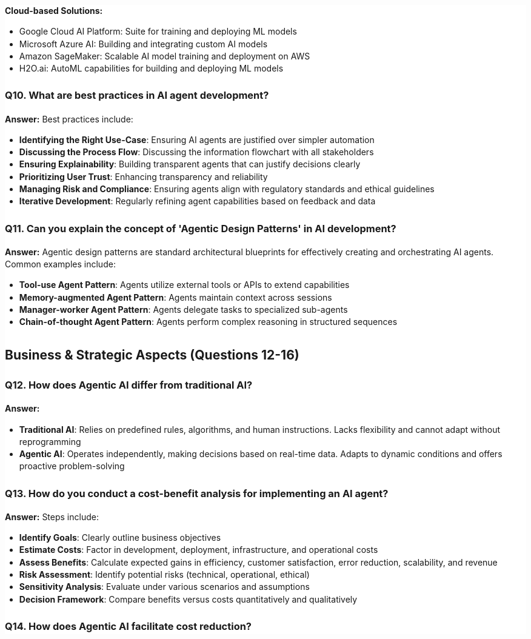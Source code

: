 **Cloud-based Solutions:**
- Google Cloud AI Platform: Suite for training and deploying ML models
- Microsoft Azure AI: Building and integrating custom AI models
- Amazon SageMaker: Scalable AI model training and deployment on AWS
- H2O.ai: AutoML capabilities for building and deploying ML models

### Q10. What are best practices in AI agent development?

**Answer:** Best practices include:
- **Identifying the Right Use-Case**: Ensuring AI agents are justified over simpler automation
- **Discussing the Process Flow**: Discussing the information flowchart with all stakeholders
- **Ensuring Explainability**: Building transparent agents that can justify decisions clearly
- **Prioritizing User Trust**: Enhancing transparency and reliability
- **Managing Risk and Compliance**: Ensuring agents align with regulatory standards and ethical guidelines
- **Iterative Development**: Regularly refining agent capabilities based on feedback and data

### Q11. Can you explain the concept of 'Agentic Design Patterns' in AI development?

**Answer:** Agentic design patterns are standard architectural blueprints for effectively creating and orchestrating AI agents. Common examples include:
- **Tool-use Agent Pattern**: Agents utilize external tools or APIs to extend capabilities
- **Memory-augmented Agent Pattern**: Agents maintain context across sessions
- **Manager-worker Agent Pattern**: Agents delegate tasks to specialized sub-agents
- **Chain-of-thought Agent Pattern**: Agents perform complex reasoning in structured sequences

## Business & Strategic Aspects (Questions 12-16)

### Q12. How does Agentic AI differ from traditional AI?

**Answer:**
- **Traditional AI**: Relies on predefined rules, algorithms, and human instructions. Lacks flexibility and cannot adapt without reprogramming
- **Agentic AI**: Operates independently, making decisions based on real-time data. Adapts to dynamic conditions and offers proactive problem-solving

### Q13. How do you conduct a cost-benefit analysis for implementing an AI agent?

**Answer:** Steps include:
- **Identify Goals**: Clearly outline business objectives
- **Estimate Costs**: Factor in development, deployment, infrastructure, and operational costs
- **Assess Benefits**: Calculate expected gains in efficiency, customer satisfaction, error reduction, scalability, and revenue
- **Risk Assessment**: Identify potential risks (technical, operational, ethical)
- **Sensitivity Analysis**: Evaluate under various scenarios and assumptions
- **Decision Framework**: Compare benefits versus costs quantitatively and qualitatively

### Q14. How does Agentic AI facilitate cost reduction?
